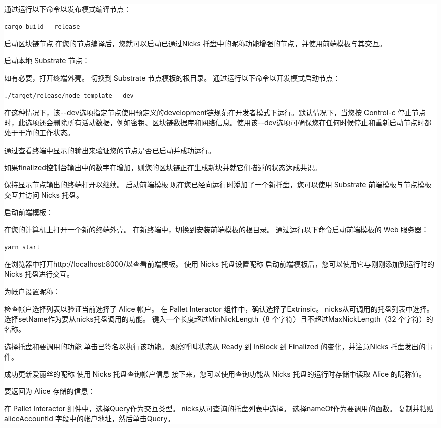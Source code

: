 通过运行以下命令以发布模式编译节点：
```shell
cargo build --release
```
启动区块链节点
在您的节点编译后，您就可以启动已通过Nicks 托盘中的昵称功能增强的节点，并使用前端模板与其交互。

启动本地 Substrate 节点：

如有必要，打开终端外壳。
切换到 Substrate 节点模板的根目录。
通过运行以下命令以开发模式启动节点：
```shell
./target/release/node-template --dev
```
在这种情况下，该--dev选项指定节点使用预定义的development链规范在开发者模式下运行。默认情况下，当您按 Control-c 停止节点时，此选项还会删除所有活动数据，例如密钥、区块链数据库和网络信息。使用该--dev选项可确保您在任何时候停止和重新启动节点时都处于干净的工作状态。

通过查看终端中显示的输出来验证您的节点是否已启动并成功运行。

如果finalized控制台输出中的数字在增加，则您的区块链正在生成新块并就它们描述的状态达成共识。

保持显示节点输出的终端打开以继续。
启动前端模板
现在您已经向运行时添加了一个新托盘，您可以使用 Substrate 前端模板与节点模板交互并访问 Nicks 托盘。

启动前端模板：

在您的计算机上打开一个新的终端外壳。
在新终端中，切换到安装前端模板的根目录。
通过运行以下命令启动前端模板的 Web 服务器：
```shell
yarn start
```
在浏览器中打开http://localhost:8000/以查看前端模板。
使用 Nicks 托盘设置昵称
启动前端模板后，您可以使用它与刚刚添加到运行时的 Nicks 托盘进行交互。

为帐户设置昵称：

检查帐户选择列表以验证当前选择了 Alice 帐户。
在 Pallet Interactor 组件中，确认选择了Extrinsic。
nicks从可调用的托盘列表中选择。
选择setName作为要从nicks托盘调用的功能。
键入一个长度超过MinNickLength（8 个字符）且不超过MaxNickLength（32 个字符）的名称。


选择托盘和要调用的功能
单击已签名以执行该功能。
观察呼叫状态从 Ready 到 InBlock 到 Finalized 的变化，并注意Nicks 托盘发出的事件。


成功更新爱丽丝的昵称
使用 Nicks 托盘查询帐户信息
接下来，您可以使用查询功能从 Nicks 托盘的运行时存储中读取 Alice 的昵称值。

要返回为 Alice 存储的信息：

在 Pallet Interactor 组件中，选择Query作为交互类型。
nicks从可查询的托盘列表中选择。
选择nameOf作为要调用的函数。
复制并粘贴aliceAccountId 字段中的帐户地址，然后单击Query。
